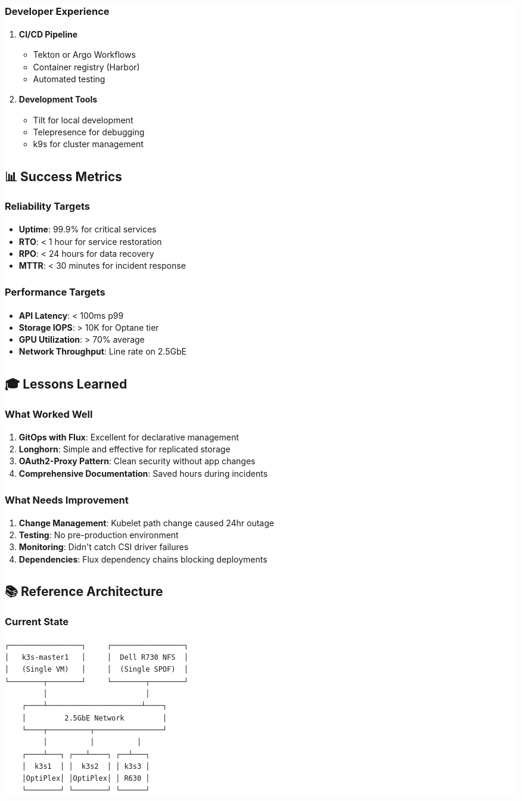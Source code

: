 ### Developer Experience
1. **CI/CD Pipeline**
   - Tekton or Argo Workflows
   - Container registry (Harbor)
   - Automated testing

2. **Development Tools**
   - Tilt for local development
   - Telepresence for debugging
   - k9s for cluster management

## 📊 Success Metrics

### Reliability Targets
- **Uptime**: 99.9% for critical services
- **RTO**: < 1 hour for service restoration  
- **RPO**: < 24 hours for data recovery
- **MTTR**: < 30 minutes for incident response

### Performance Targets
- **API Latency**: < 100ms p99
- **Storage IOPS**: > 10K for Optane tier
- **GPU Utilization**: > 70% average
- **Network Throughput**: Line rate on 2.5GbE

## 🎓 Lessons Learned

### What Worked Well
1. **GitOps with Flux**: Excellent for declarative management
2. **Longhorn**: Simple and effective for replicated storage
3. **OAuth2-Proxy Pattern**: Clean security without app changes
4. **Comprehensive Documentation**: Saved hours during incidents

### What Needs Improvement
1. **Change Management**: Kubelet path change caused 24hr outage
2. **Testing**: No pre-production environment
3. **Monitoring**: Didn't catch CSI driver failures
4. **Dependencies**: Flux dependency chains blocking deployments

## 📚 Reference Architecture

### Current State
```
┌─────────────────┐     ┌─────────────────┐
│   k3s-master1   │     │  Dell R730 NFS  │
│   (Single VM)   │     │  (Single SPOF)  │
└────────┬────────┘     └────────┬────────┘
         │                       │
    ┌────┴──────────────────────┴────┐
    │         2.5GbE Network         │
    └────┬──────────┬────────────────┘
         │          │          │
    ┌────┴───┐ ┌───┴────┐ ┌──┴───┐
    │  k3s1  │ │  k3s2  │ │ k3s3 │
    │OptiPlex│ │OptiPlex│ │ R630 │
    └────────┘ └────────┘ └──────┘
```

